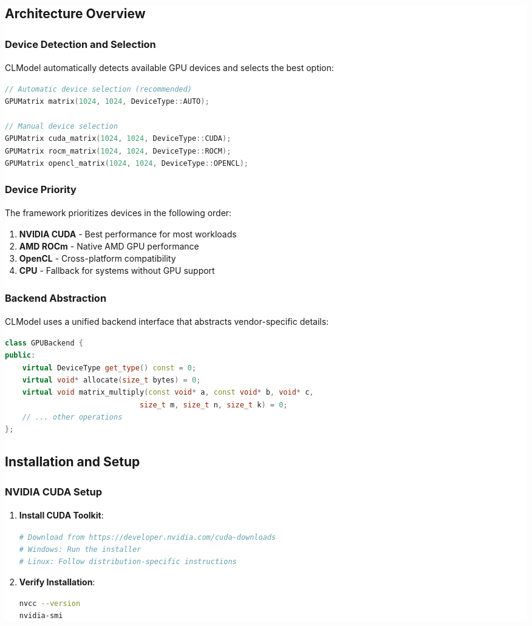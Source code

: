 ## Architecture Overview

### Device Detection and Selection

CLModel automatically detects available GPU devices and selects the best option:

```cpp
// Automatic device selection (recommended)
GPUMatrix matrix(1024, 1024, DeviceType::AUTO);

// Manual device selection
GPUMatrix cuda_matrix(1024, 1024, DeviceType::CUDA);
GPUMatrix rocm_matrix(1024, 1024, DeviceType::ROCM);
GPUMatrix opencl_matrix(1024, 1024, DeviceType::OPENCL);
```

### Device Priority

The framework prioritizes devices in the following order:
1. **NVIDIA CUDA** - Best performance for most workloads
2. **AMD ROCm** - Native AMD GPU performance
3. **OpenCL** - Cross-platform compatibility
4. **CPU** - Fallback for systems without GPU support

### Backend Abstraction

CLModel uses a unified backend interface that abstracts vendor-specific details:

```cpp
class GPUBackend {
public:
    virtual DeviceType get_type() const = 0;
    virtual void* allocate(size_t bytes) = 0;
    virtual void matrix_multiply(const void* a, const void* b, void* c, 
                               size_t m, size_t n, size_t k) = 0;
    // ... other operations
};
```

## Installation and Setup

### NVIDIA CUDA Setup

1. **Install CUDA Toolkit**:
   ```bash
   # Download from https://developer.nvidia.com/cuda-downloads
   # Windows: Run the installer
   # Linux: Follow distribution-specific instructions
   ```

2. **Verify Installation**:
   ```bash
   nvcc --version
   nvidia-smi
   ```
